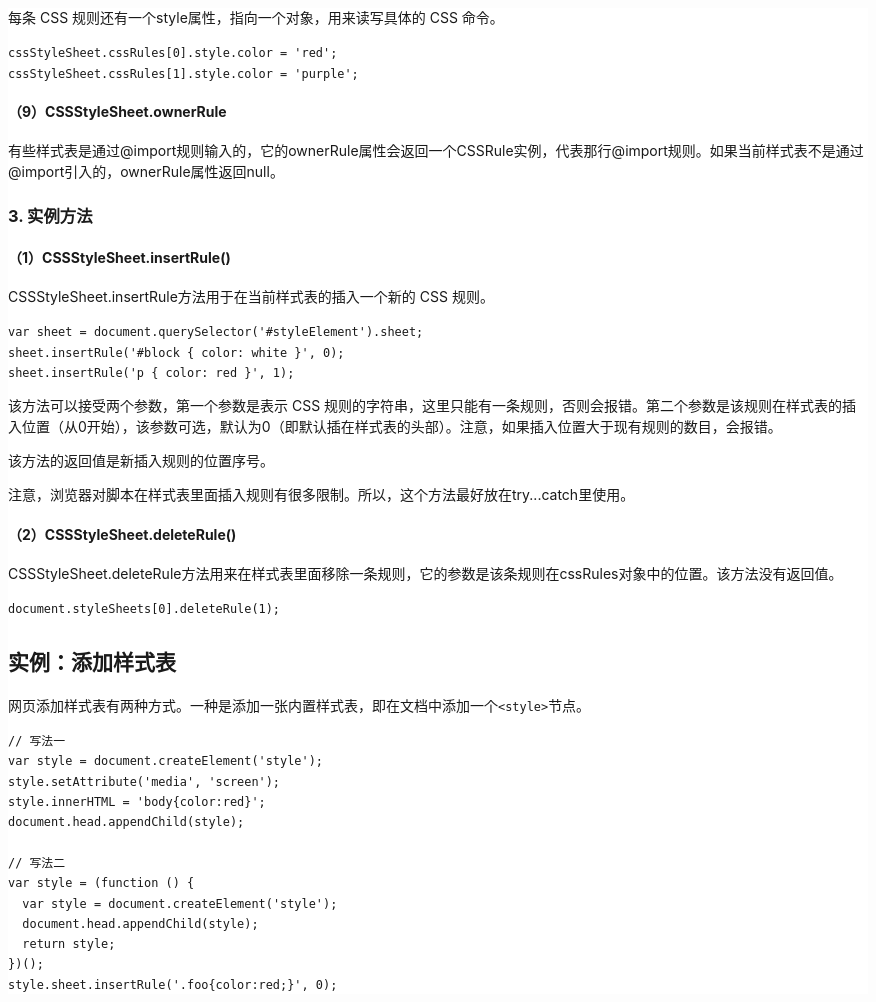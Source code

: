 每条 CSS 规则还有一个style属性，指向一个对象，用来读写具体的 CSS 命令。

```dom
cssStyleSheet.cssRules[0].style.color = 'red';
cssStyleSheet.cssRules[1].style.color = 'purple';
```

#### （9）CSSStyleSheet.ownerRule

有些样式表是通过@import规则输入的，它的ownerRule属性会返回一个CSSRule实例，代表那行@import规则。如果当前样式表不是通过@import引入的，ownerRule属性返回null。

### 3. 实例方法

#### （1）CSSStyleSheet.insertRule()

CSSStyleSheet.insertRule方法用于在当前样式表的插入一个新的 CSS 规则。

```dom
var sheet = document.querySelector('#styleElement').sheet;
sheet.insertRule('#block { color: white }', 0);
sheet.insertRule('p { color: red }', 1);
```

该方法可以接受两个参数，第一个参数是表示 CSS 规则的字符串，这里只能有一条规则，否则会报错。第二个参数是该规则在样式表的插入位置（从0开始），该参数可选，默认为0（即默认插在样式表的头部）。注意，如果插入位置大于现有规则的数目，会报错。

该方法的返回值是新插入规则的位置序号。

注意，浏览器对脚本在样式表里面插入规则有很多限制。所以，这个方法最好放在try...catch里使用。

#### （2）CSSStyleSheet.deleteRule()

CSSStyleSheet.deleteRule方法用来在样式表里面移除一条规则，它的参数是该条规则在cssRules对象中的位置。该方法没有返回值。

```dom
document.styleSheets[0].deleteRule(1);
```

## 实例：添加样式表

网页添加样式表有两种方式。一种是添加一张内置样式表，即在文档中添加一个`<style>`节点。

```dom
// 写法一
var style = document.createElement('style');
style.setAttribute('media', 'screen');
style.innerHTML = 'body{color:red}';
document.head.appendChild(style);

// 写法二
var style = (function () {
  var style = document.createElement('style');
  document.head.appendChild(style);
  return style;
})();
style.sheet.insertRule('.foo{color:red;}', 0);
```
